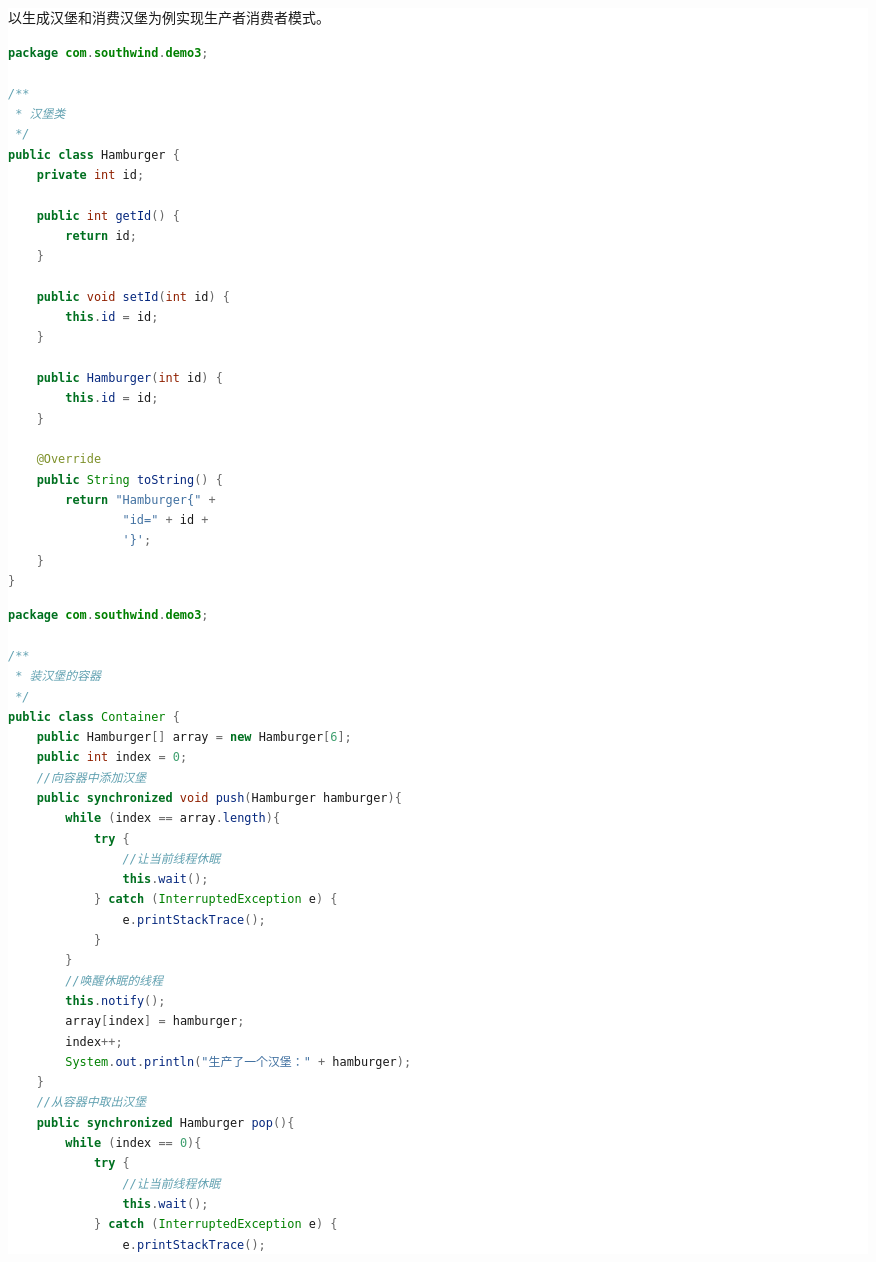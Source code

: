 以生成汉堡和消费汉堡为例实现生产者消费者模式。

```java
package com.southwind.demo3;

/**
 * 汉堡类
 */
public class Hamburger {
    private int id;

    public int getId() {
        return id;
    }

    public void setId(int id) {
        this.id = id;
    }

    public Hamburger(int id) {
        this.id = id;
    }

    @Override
    public String toString() {
        return "Hamburger{" +
                "id=" + id +
                '}';
    }
}
```

```java
package com.southwind.demo3;

/**
 * 装汉堡的容器
 */
public class Container {
    public Hamburger[] array = new Hamburger[6];
    public int index = 0;
    //向容器中添加汉堡
    public synchronized void push(Hamburger hamburger){
        while (index == array.length){
            try {
                //让当前线程休眠
                this.wait();
            } catch (InterruptedException e) {
                e.printStackTrace();
            }
        }
        //唤醒休眠的线程
        this.notify();
        array[index] = hamburger;
        index++;
        System.out.println("生产了一个汉堡：" + hamburger);
    }
    //从容器中取出汉堡
    public synchronized Hamburger pop(){
        while (index == 0){
            try {
                //让当前线程休眠
                this.wait();
            } catch (InterruptedException e) {
                e.printStackTrace();
```
